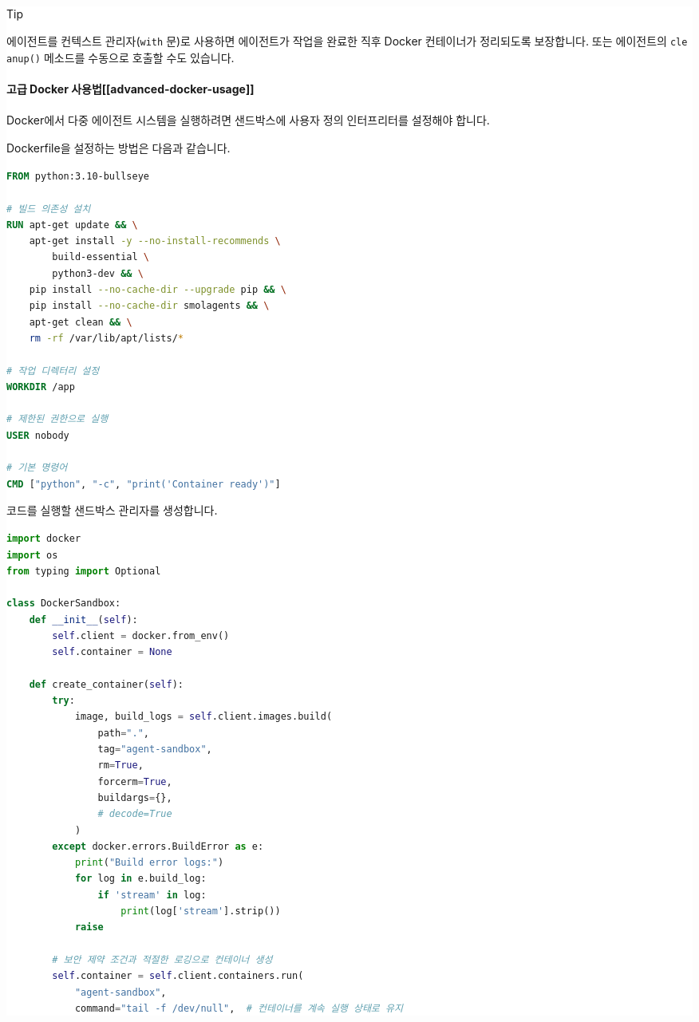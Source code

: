 > [!TIP]
> 에이전트를 컨텍스트 관리자(`with` 문)로 사용하면 에이전트가 작업을 완료한 직후 Docker 컨테이너가 정리되도록 보장합니다.
> 또는 에이전트의 `cleanup()` 메소드를 수동으로 호출할 수도 있습니다.

#### 고급 Docker 사용법[[advanced-docker-usage]]

Docker에서 다중 에이전트 시스템을 실행하려면 샌드박스에 사용자 정의 인터프리터를 설정해야 합니다.

Dockerfile을 설정하는 방법은 다음과 같습니다.

```dockerfile
FROM python:3.10-bullseye

# 빌드 의존성 설치
RUN apt-get update && \
    apt-get install -y --no-install-recommends \
        build-essential \
        python3-dev && \
    pip install --no-cache-dir --upgrade pip && \
    pip install --no-cache-dir smolagents && \
    apt-get clean && \
    rm -rf /var/lib/apt/lists/*

# 작업 디렉터리 설정
WORKDIR /app

# 제한된 권한으로 실행
USER nobody

# 기본 명령어
CMD ["python", "-c", "print('Container ready')"]
```

코드를 실행할 샌드박스 관리자를 생성합니다.

```python
import docker
import os
from typing import Optional

class DockerSandbox:
    def __init__(self):
        self.client = docker.from_env()
        self.container = None

    def create_container(self):
        try:
            image, build_logs = self.client.images.build(
                path=".",
                tag="agent-sandbox",
                rm=True,
                forcerm=True,
                buildargs={},
                # decode=True
            )
        except docker.errors.BuildError as e:
            print("Build error logs:")
            for log in e.build_log:
                if 'stream' in log:
                    print(log['stream'].strip())
            raise

        # 보안 제약 조건과 적절한 로깅으로 컨테이너 생성
        self.container = self.client.containers.run(
            "agent-sandbox",
            command="tail -f /dev/null",  # 컨테이너를 계속 실행 상태로 유지
```